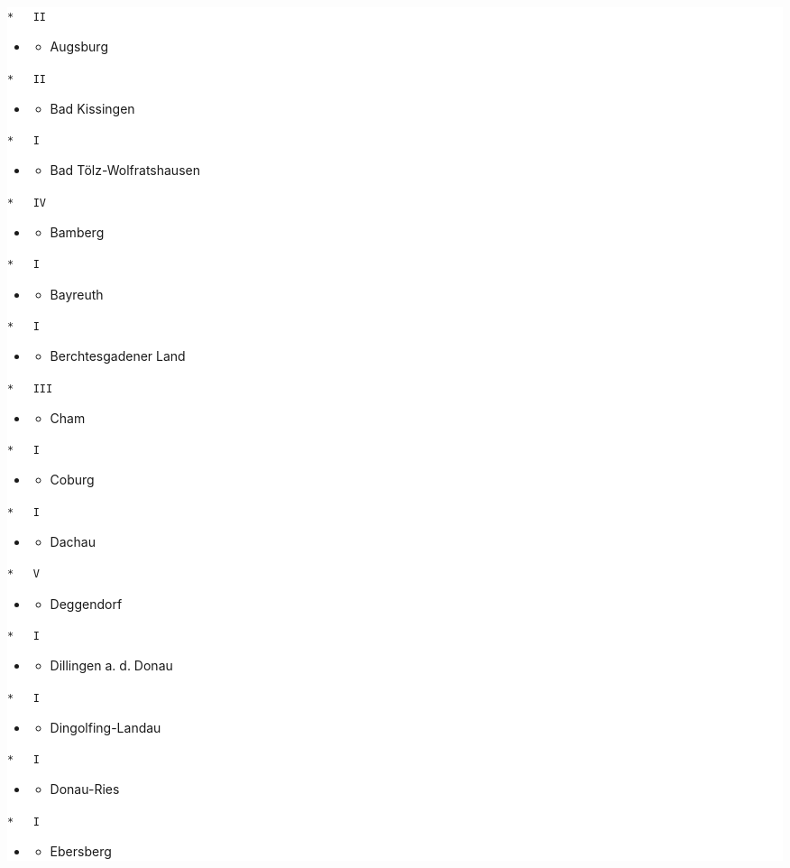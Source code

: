     *   II


*    *   Augsburg

    *   II


*    *   Bad Kissingen

    *   I


*    *   Bad Tölz-Wolfratshausen

    *   IV


*    *   Bamberg

    *   I


*    *   Bayreuth

    *   I


*    *   Berchtesgadener Land

    *   III


*    *   Cham

    *   I


*    *   Coburg

    *   I


*    *   Dachau

    *   V


*    *   Deggendorf

    *   I


*    *   Dillingen a. d. Donau

    *   I


*    *   Dingolfing-Landau

    *   I


*    *   Donau-Ries

    *   I


*    *   Ebersberg
